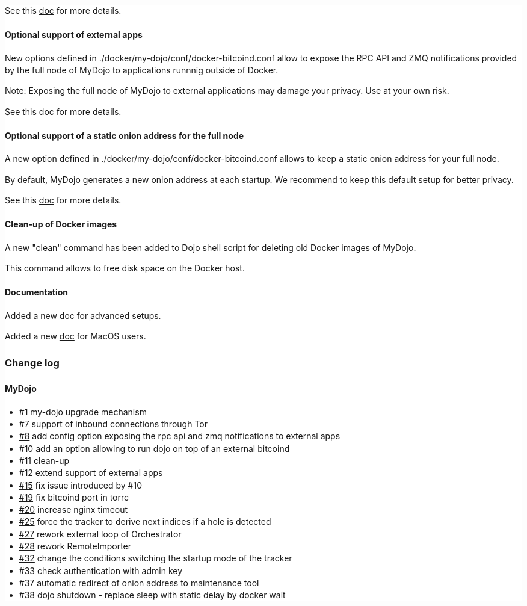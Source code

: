 See this [doc](./doc/DOCKER_advanced_setups.md#external_bitcoind) for more details.


#### Optional support of external apps ####

New options defined in ./docker/my-dojo/conf/docker-bitcoind.conf allow to expose the RPC API and ZMQ notifications provided by the full node of MyDojo to applications runnnig outside of Docker.

Note: Exposing the full node of MyDojo to external applications may damage your privacy. Use at your own risk.

See this [doc](./doc/DOCKER_advanced_setups.md#exposed_rpc_zmq) for more details.


#### Optional support of a static onion address for the full node ####

A new option defined in ./docker/my-dojo/conf/docker-bitcoind.conf allows to keep a static onion address for your full node.

By default, MyDojo generates a new onion address at each startup. We recommend to keep this default setup for better privacy.

See this [doc](./doc/DOCKER_advanced_setups.md#static_onion) for more details.


#### Clean-up of Docker images ####

A new "clean" command has been added to Dojo shell script for deleting old Docker images of MyDojo.

This command allows to free disk space on the Docker host.


#### Documentation ####

Added a new [doc](./doc/DOCKER_advanced_setups.md) for advanced setups.

Added a new [doc](./doc/DOCKER_mac_setup.MD) for MacOS users.


### Change log ###

#### MyDojo ####

- [#1](https://github.com/Samourai-Wallet/samourai-dojo/pull/1) my-dojo upgrade mechanism
- [#7](https://github.com/Samourai-Wallet/samourai-dojo/pull/7) support of inbound connections through Tor
- [#8](https://github.com/Samourai-Wallet/samourai-dojo/pull/8) add config option exposing the rpc api and zmq notifications to external apps
- [#10](https://github.com/Samourai-Wallet/samourai-dojo/pull/10) add an option allowing to run dojo on top of an external bitcoind
- [#11](https://github.com/Samourai-Wallet/samourai-dojo/pull/11) clean-up
- [#12](https://github.com/Samourai-Wallet/samourai-dojo/pull/12) extend support of external apps
- [#15](https://github.com/Samourai-Wallet/samourai-dojo/pull/15) fix issue introduced by #10
- [#19](https://github.com/Samourai-Wallet/samourai-dojo/pull/19) fix bitcoind port in torrc
- [#20](https://github.com/Samourai-Wallet/samourai-dojo/pull/20) increase nginx timeout
- [#25](https://github.com/Samourai-Wallet/samourai-dojo/pull/25) force the tracker to derive next indices if a hole is detected
- [#27](https://github.com/Samourai-Wallet/samourai-dojo/pull/27) rework external loop of Orchestrator
- [#28](https://github.com/Samourai-Wallet/samourai-dojo/pull/28) rework RemoteImporter
- [#32](https://github.com/Samourai-Wallet/samourai-dojo/pull/32) change the conditions switching the startup mode of the tracker
- [#33](https://github.com/Samourai-Wallet/samourai-dojo/pull/33) check authentication with admin key
- [#37](https://github.com/Samourai-Wallet/samourai-dojo/pull/37) automatic redirect of onion address to maintenance tool
- [#38](https://github.com/Samourai-Wallet/samourai-dojo/pull/38) dojo shutdown - replace sleep with static delay by docker wait
